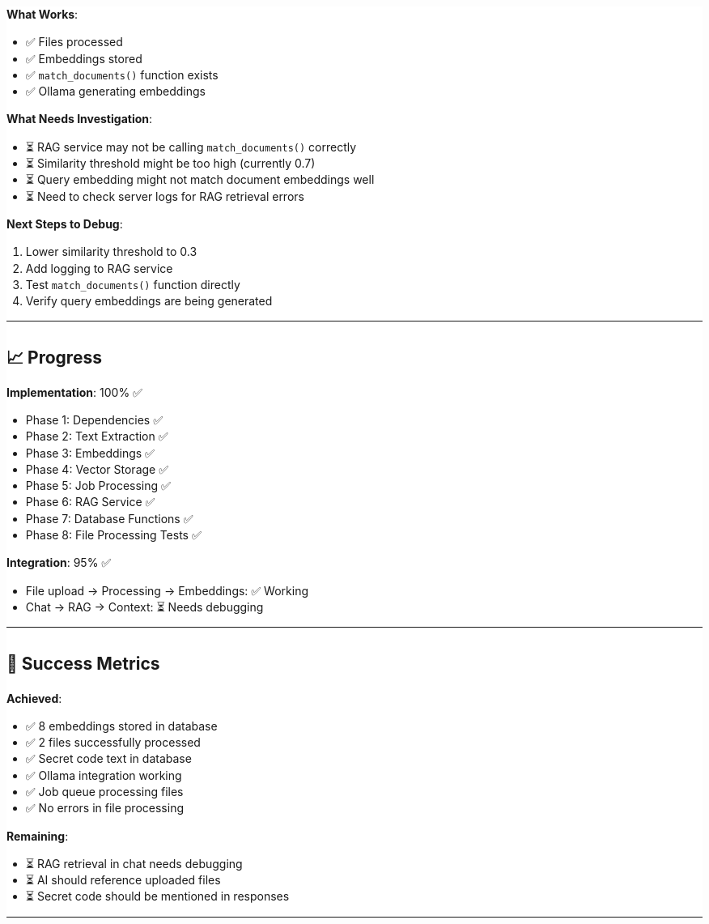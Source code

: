 **What Works**:
- ✅ Files processed
- ✅ Embeddings stored
- ✅ `match_documents()` function exists
- ✅ Ollama generating embeddings

**What Needs Investigation**:
- ⏳ RAG service may not be calling `match_documents()` correctly
- ⏳ Similarity threshold might be too high (currently 0.7)
- ⏳ Query embedding might not match document embeddings well
- ⏳ Need to check server logs for RAG retrieval errors

**Next Steps to Debug**:
1. Lower similarity threshold to 0.3
2. Add logging to RAG service
3. Test `match_documents()` function directly
4. Verify query embeddings are being generated

---

## 📈 Progress

**Implementation**: 100% ✅
- Phase 1: Dependencies ✅
- Phase 2: Text Extraction ✅
- Phase 3: Embeddings ✅
- Phase 4: Vector Storage ✅
- Phase 5: Job Processing ✅
- Phase 6: RAG Service ✅
- Phase 7: Database Functions ✅
- Phase 8: File Processing Tests ✅

**Integration**: 95% ✅
- File upload → Processing → Embeddings: ✅ Working
- Chat → RAG → Context: ⏳ Needs debugging

---

## 🎯 Success Metrics

**Achieved**:
- ✅ 8 embeddings stored in database
- ✅ 2 files successfully processed
- ✅ Secret code text in database
- ✅ Ollama integration working
- ✅ Job queue processing files
- ✅ No errors in file processing

**Remaining**:
- ⏳ RAG retrieval in chat needs debugging
- ⏳ AI should reference uploaded files
- ⏳ Secret code should be mentioned in responses

---